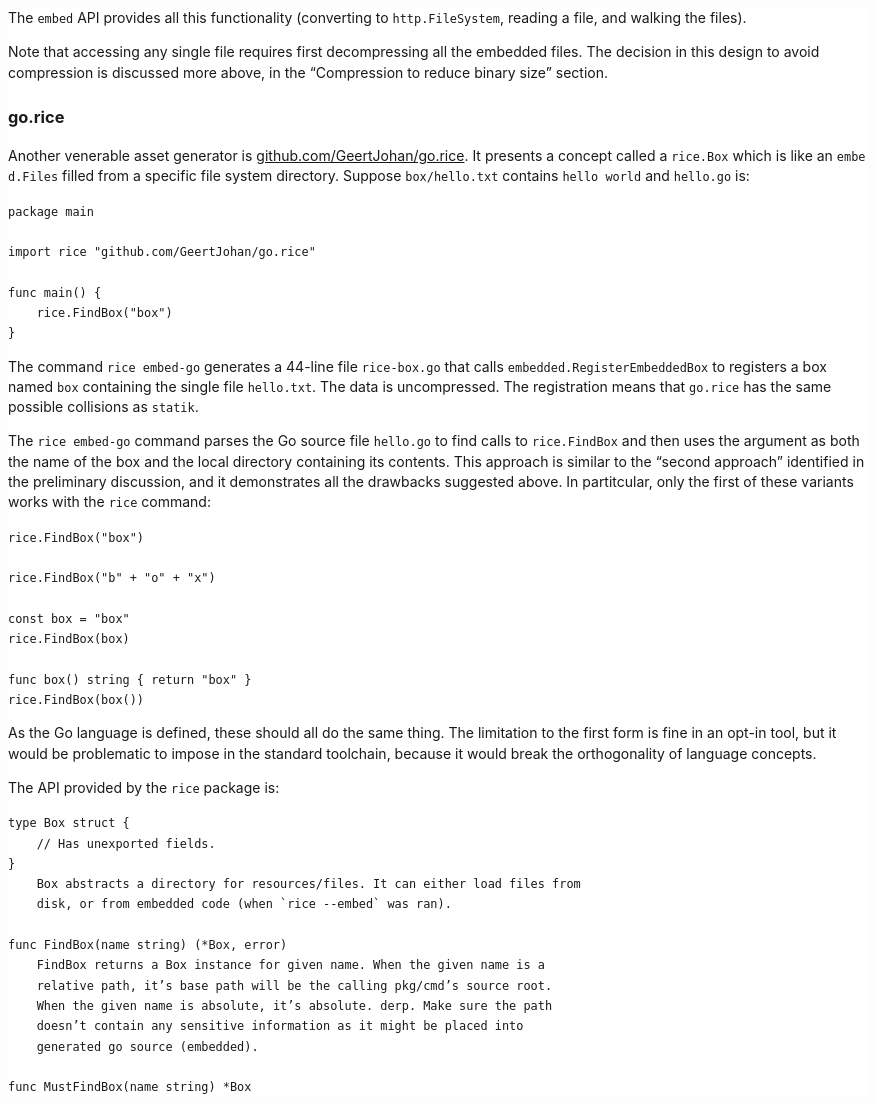 The `embed` API provides all this functionality
(converting to `http.FileSystem`, reading a file, and walking the files).

Note that accessing any single file requires first decompressing
all the embedded files. The decision in this design to avoid
compression is discussed more above, in the
“Compression to reduce binary size” section.

### go.rice

Another venerable asset generator is
[github.com/GeertJohan/go.rice](https://github.com/GeertJohan/go.rice).
It presents a concept called a `rice.Box`
which is like an `embed.Files` filled from a specific file system directory.
Suppose `box/hello.txt` contains `hello world` and `hello.go` is:

	package main

	import rice "github.com/GeertJohan/go.rice"

	func main() {
		rice.FindBox("box")
	}

The command `rice embed-go` generates a 44-line file `rice-box.go` that
calls `embedded.RegisterEmbeddedBox` to registers a box named `box` containing
the single file `hello.txt`.
The data is uncompressed.
The registration means that `go.rice` has the same possible
collisions as `statik`.

The `rice embed-go` command parses the Go source file `hello.go`
to find calls to `rice.FindBox` and then uses the argument as both
the name of the box and the local directory containing its contents.
This approach is similar to the “second approach” identified in the preliminary
discussion, and it demonstrates all the drawbacks suggested above.
In partitcular, only the first of these variants works with the `rice` command:

	rice.FindBox("box")

	rice.FindBox("b" + "o" + "x")

	const box = "box"
	rice.FindBox(box)

	func box() string { return "box" }
	rice.FindBox(box())

As the Go language is defined, these should all do the same thing.
The limitation to the first form is fine in an opt-in tool,
but it would be problematic to impose in the standard toolchain,
because it would break the orthogonality of language concepts.

The API provided by the `rice` package is:

```
type Box struct {
	// Has unexported fields.
}
    Box abstracts a directory for resources/files. It can either load files from
    disk, or from embedded code (when `rice --embed` was ran).

func FindBox(name string) (*Box, error)
    FindBox returns a Box instance for given name. When the given name is a
    relative path, it’s base path will be the calling pkg/cmd’s source root.
    When the given name is absolute, it’s absolute. derp. Make sure the path
    doesn’t contain any sensitive information as it might be placed into
    generated go source (embedded).

func MustFindBox(name string) *Box
```